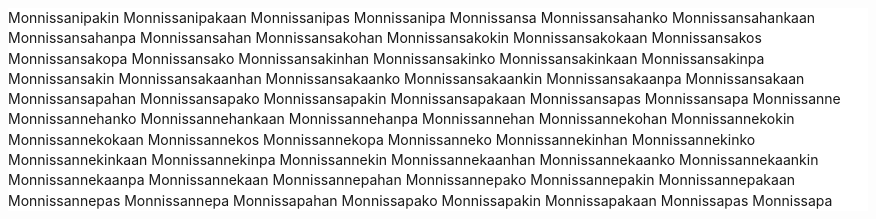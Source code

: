 Monnissanipakin
Monnissanipakaan
Monnissanipas
Monnissanipa
Monnissansa
Monnissansahanko
Monnissansahankaan
Monnissansahanpa
Monnissansahan
Monnissansakohan
Monnissansakokin
Monnissansakokaan
Monnissansakos
Monnissansakopa
Monnissansako
Monnissansakinhan
Monnissansakinko
Monnissansakinkaan
Monnissansakinpa
Monnissansakin
Monnissansakaanhan
Monnissansakaanko
Monnissansakaankin
Monnissansakaanpa
Monnissansakaan
Monnissansapahan
Monnissansapako
Monnissansapakin
Monnissansapakaan
Monnissansapas
Monnissansapa
Monnissanne
Monnissannehanko
Monnissannehankaan
Monnissannehanpa
Monnissannehan
Monnissannekohan
Monnissannekokin
Monnissannekokaan
Monnissannekos
Monnissannekopa
Monnissanneko
Monnissannekinhan
Monnissannekinko
Monnissannekinkaan
Monnissannekinpa
Monnissannekin
Monnissannekaanhan
Monnissannekaanko
Monnissannekaankin
Monnissannekaanpa
Monnissannekaan
Monnissannepahan
Monnissannepako
Monnissannepakin
Monnissannepakaan
Monnissannepas
Monnissannepa
Monnissapahan
Monnissapako
Monnissapakin
Monnissapakaan
Monnissapas
Monnissapa
